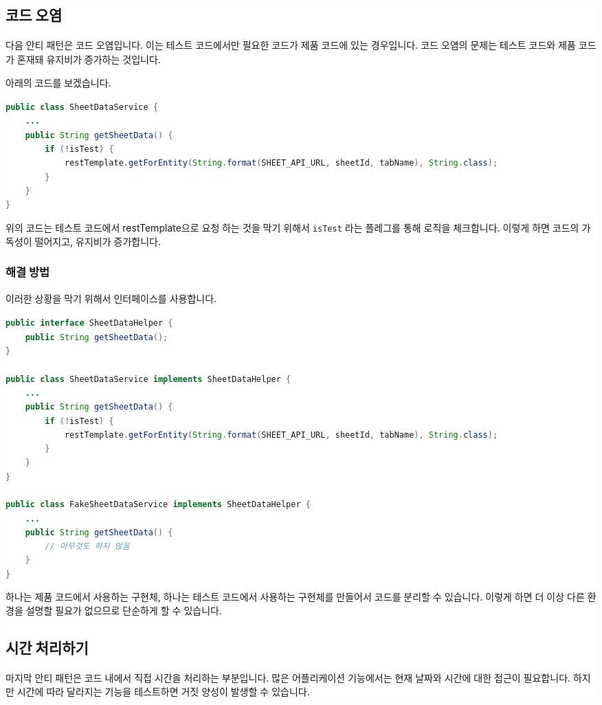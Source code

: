 ## 코드 오염 

다음 안티 패턴은 코드 오염입니다. 이는 테스트 코드에서만 필요한 코드가 제품 코드에 있는 경우입니다. 
코드 오염의 문제는 테스트 코드와 제품 코드가 혼재돼 유지비가 증가하는 것입니다. 

아래의 코드를 보겠습니다.

```java
public class SheetDataService {
    ...
	public String getSheetData() {
		if (!isTest) {
			restTemplate.getForEntity(String.format(SHEET_API_URL, sheetId, tabName), String.class);
		}
	}
}
```
위의 코드는 테스트 코드에서 restTemplate으로 요청 하는 것을 막기 위해서 ```isTest``` 라는 플레그를 통해 로직을 체크합니다. 
이렇게 하면 코드의 가독성이 떨어지고, 유지비가 증가합니다. 

### 해결 방법 

이러한 상황을 막기 위해서 인터페이스를 사용합니다. 
```java
public interface SheetDataHelper {
	public String getSheetData();
}

public class SheetDataService implements SheetDataHelper {
    ...
	public String getSheetData() {
		if (!isTest) {
			restTemplate.getForEntity(String.format(SHEET_API_URL, sheetId, tabName), String.class);
		}
	}
}

public class FakeSheetDataService implements SheetDataHelper {
    ...
	public String getSheetData() {
		// 아무것도 하지 않음 
	}
}
```
하나는 제품 코드에서 사용하는 구현체, 하나는 테스트 코드에서 사용하는 구현체를 만들어서 코드를 분리할 수 있습니다. 이렇게 하면 더 이상 다른 환경을 설명할 필요가 없으므로 단순하게 할 수 있습니다. 

## 시간 처리하기 

마지막 안티 패턴은 코드 내에서 직접 시간을 처리하는 부분입니다. 많은 어플리케이션 기능에서는 현재 날짜와 시간에 대한 접근이 필요합니다. 하지만 시간에 따라 달라지는 기능을 테스트하면 거짓 양성이 발생할 수 있습니다. 
